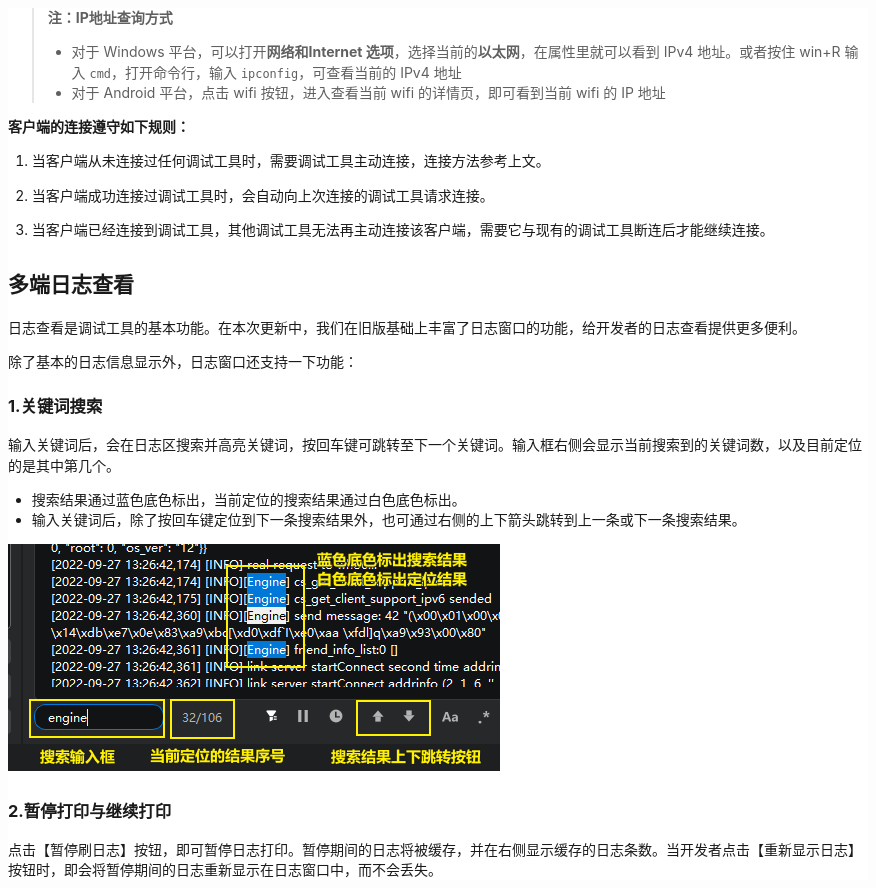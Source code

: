> **注：IP地址查询方式**
> - 对于 Windows 平台，可以打开**网络和Internet 选项**，选择当前的**以太网**，在属性里就可以看到 IPv4 地址。或者按住 win+R 输入 `cmd`，打开命令行，输入 `ipconfig`，可查看当前的 IPv4 地址
> - 对于 Android 平台，点击 wifi 按钮，进入查看当前 wifi 的详情页，即可看到当前 wifi 的 IP 地址

**客户端的连接遵守如下规则：**

1. 当客户端从未连接过任何调试工具时，需要调试工具主动连接，连接方法参考上文。

2. 当客户端成功连接过调试工具时，会自动向上次连接的调试工具请求连接。

3. 当客户端已经连接到调试工具，其他调试工具无法再主动连接该客户端，需要它与现有的调试工具断连后才能继续连接。


## 多端日志查看

日志查看是调试工具的基本功能。在本次更新中，我们在旧版基础上丰富了日志窗口的功能，给开发者的日志查看提供更多便利。

除了基本的日志信息显示外，日志窗口还支持一下功能：

### 1.关键词搜索

输入关键词后，会在日志区搜索并高亮关键词，按回车键可跳转至下一个关键词。输入框右侧会显示当前搜索到的关键词数，以及目前定位的是其中第几个。

- 搜索结果通过蓝色底色标出，当前定位的搜索结果通过白色底色标出。
- 输入关键词后，除了按回车键定位到下一条搜索结果外，也可通过右侧的上下箭头跳转到上一条或下一条搜索结果。

![](./images/A7.png)

### 2.暂停打印与继续打印

点击【暂停刷日志】按钮，即可暂停日志打印。暂停期间的日志将被缓存，并在右侧显示缓存的日志条数。当开发者点击【重新显示日志】按钮时，即会将暂停期间的日志重新显示在日志窗口中，而不会丢失。
